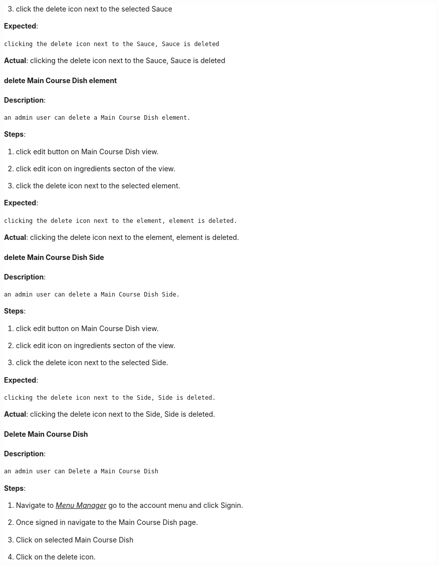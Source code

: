 3. click the delete icon next to the selected Sauce

**Expected**:

    clicking the delete icon next to the Sauce, Sauce is deleted

**Actual**: 
    clicking the delete icon next to the Sauce, Sauce is deleted

#### delete Main Course Dish element
**Description**:

    an admin user can delete a Main Course Dish element.

**Steps**:
1. click edit button on Main Course Dish view.

2. click edit icon on ingredients secton of the view.

3. click the delete icon next to the selected element.

**Expected**:

    clicking the delete icon next to the element, element is deleted.

**Actual**: 
    clicking the delete icon next to the element, element is deleted.

#### delete Main Course Dish Side
**Description**:

    an admin user can delete a Main Course Dish Side.

**Steps**:
1. click edit button on Main Course Dish view.

2. click edit icon on ingredients secton of the view.

3. click the delete icon next to the selected Side.

**Expected**:

    clicking the delete icon next to the Side, Side is deleted.

**Actual**: 
    clicking the delete icon next to the Side, Side is deleted.

#### Delete Main Course Dish
**Description**:

    an admin user can Delete a Main Course Dish

**Steps**:
1. Navigate to [_Menu Manager_](https://menu-manager-32aec1a9f4d5.herokuapp.com) go to the account menu and click Signin.

2. Once signed in navigate to the Main Course Dish page.

3. Click on selected Main Course Dish

4. Click on the delete icon.
